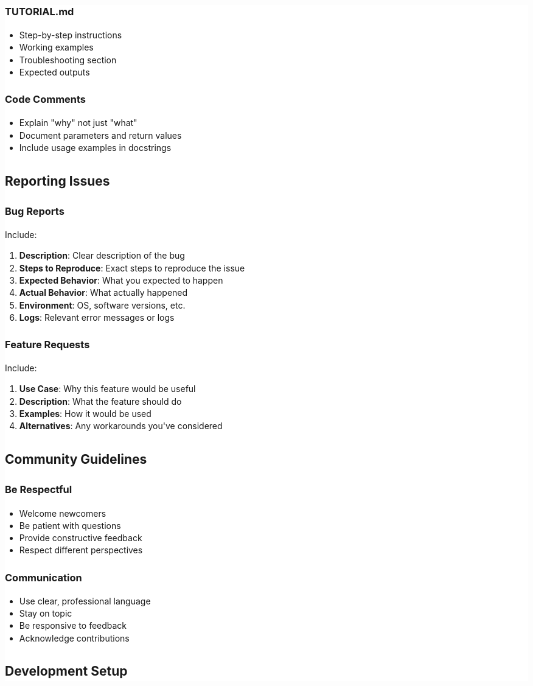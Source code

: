 ### TUTORIAL.md

- Step-by-step instructions
- Working examples
- Troubleshooting section
- Expected outputs

### Code Comments

- Explain "why" not just "what"
- Document parameters and return values
- Include usage examples in docstrings

## Reporting Issues

### Bug Reports

Include:
1. **Description**: Clear description of the bug
2. **Steps to Reproduce**: Exact steps to reproduce the issue
3. **Expected Behavior**: What you expected to happen
4. **Actual Behavior**: What actually happened
5. **Environment**: OS, software versions, etc.
6. **Logs**: Relevant error messages or logs

### Feature Requests

Include:
1. **Use Case**: Why this feature would be useful
2. **Description**: What the feature should do
3. **Examples**: How it would be used
4. **Alternatives**: Any workarounds you've considered

## Community Guidelines

### Be Respectful

- Welcome newcomers
- Be patient with questions
- Provide constructive feedback
- Respect different perspectives

### Communication

- Use clear, professional language
- Stay on topic
- Be responsive to feedback
- Acknowledge contributions

## Development Setup
